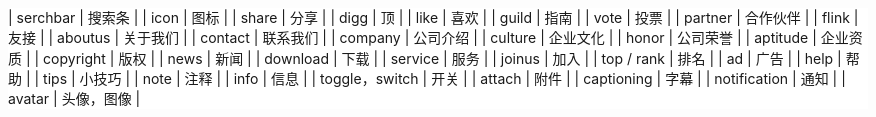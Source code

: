 | serchbar       | 搜索条         |
| icon           | 图标           |
| share          | 分享           |
| digg           | 顶             |
| like           | 喜欢           |
| guild          | 指南           |
| vote           | 投票           |
| partner        | 合作伙伴       |
| flink          | 友接           |
| aboutus        | 关于我们       |
| contact        | 联系我们       |
| company        | 公司介绍       |
| culture        | 企业文化       |
| honor          | 公司荣誉       |
| aptitude       | 企业资质       |
| copyright      | 版权           |
| news           | 新闻           |
| download       | 下载           |
| service        | 服务           |
| joinus         | 加入           |
| top / rank     | 排名           |
| ad             | 广告           |
| help           | 帮助           |
| tips           | 小技巧         |
| note           | 注释           |
| info           | 信息           |
| toggle，switch | 开关           |
| attach         | 附件           |
| captioning     | 字幕           |
| notification   | 通知           |
| avatar         | 头像，图像     |
